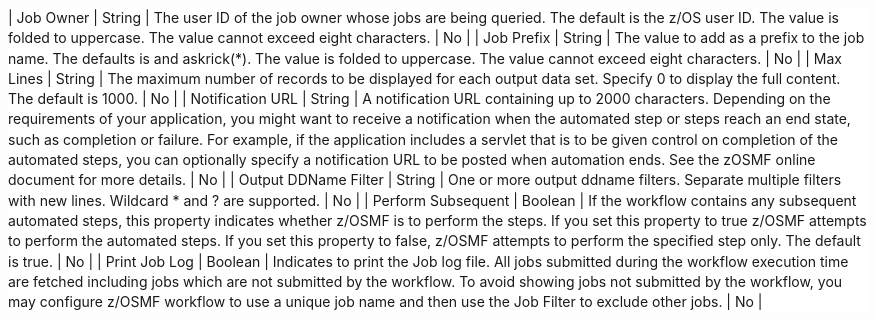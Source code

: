 | Job Owner                 | String  | The user ID of the job owner whose jobs are being queried. The default is the z/OS user ID. The value is folded to uppercase. The value cannot exceed eight characters.                                                                                                                                                                                                                                                                                                                                                                                                                                                                                                                                                                               | No       |
| Job Prefix                | String  | The value to add as a prefix to the job name. The defaults is and askrick(\*). The value is folded to uppercase. The value cannot exceed eight characters.                                                                                                                                                                                                                                                                                                                                                                                                                                                                                                                                                                                            | No       |
| Max Lines                 | String  | The maximum number of records to be displayed for each output data set. Specify 0 to display the full content. The default is 1000.                                                                                                                                                                                                                                                                                                                                                                                                                                                                                                                                                                                                                   | No       |
| Notification URL          | String  | A notification URL containing up to 2000 characters. Depending on the requirements of your application, you might want to receive a notification when the automated step or steps reach an end state, such as completion or failure. For example, if the application includes a servlet that is to be given control on completion of the automated steps, you can optionally specify a notification URL to be posted when automation ends. See the zOSMF online document for more details.                                                                                                                                                                                                                                                            | No       |
| Output DDName Filter      | String  | One or more output ddname filters. Separate multiple filters with new lines. Wildcard \* and ? are supported.                                                                                                                                                                                                                                                                                                                                                                                                                                                                                                                                                                                                                                         | No       |
| Perform Subsequent        | Boolean | If the workflow contains any subsequent automated steps, this property indicates whether z/OSMF is to perform the steps. If you set this property to true z/OSMF attempts to perform the automated steps. If you set this property to false, z/OSMF attempts to perform the specified step only. The default is true.                                                                                                                                                                                                                                                                                                                                                                                                                                 | No       |
| Print Job Log             | Boolean | Indicates to print the Job log file. All jobs submitted during the workflow execution time are fetched including jobs which are not submitted by the workflow. To avoid showing jobs not submitted by the workflow, you may configure z/OSMF workflow to use a unique job name and then use the Job Filter to exclude other jobs.                                                                                                                                                                                                                                                                                                                                                                                                                     | No       |